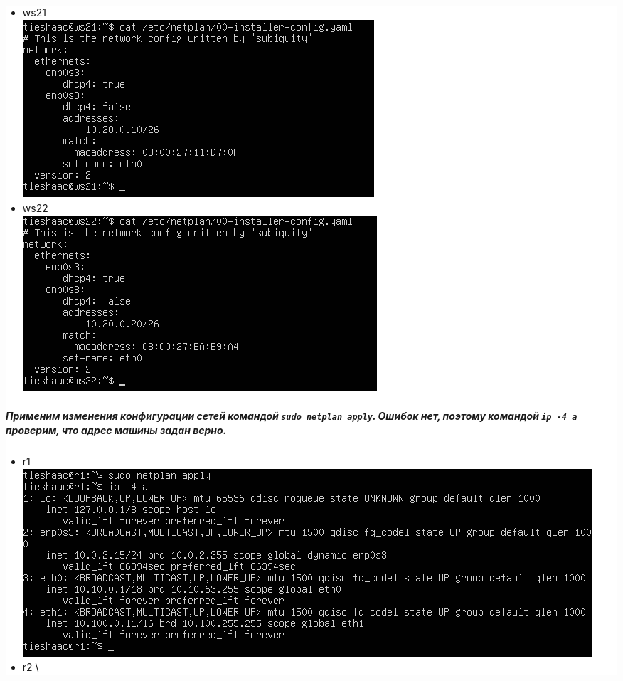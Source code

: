 - ws21 \
![part5](./images/task_5/5.9.png "ws21 00-installer-config.yaml")
- ws22 \
![part5](./images/task_5/5.10.png "ws22 00-installer-config.yaml")

##### Применим изменения конфигурации сетей командой `sudo netplan apply`. Ошибок нет, поэтому командой `ip -4 a` проверим, что адрес машины задан верно.
- r1 \
![part5](./images/task_5/5.11.png "r1 ip -4 a")
- r2 \